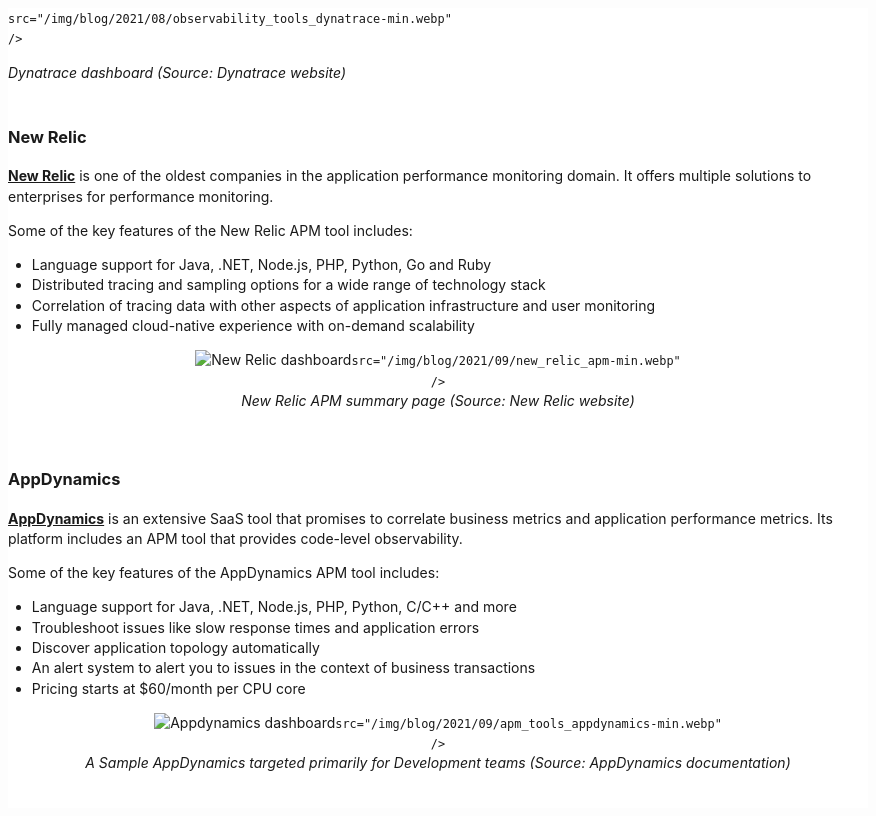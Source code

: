     src="/img/blog/2021/08/observability_tools_dynatrace-min.webp"
    />
<figcaption><i>Dynatrace dashboard (Source: Dynatrace website)</i></figcaption>
</figure>
<br/>

### New Relic

<a href = "https://newrelic.com/" rel="noopener noreferrer nofollow" target="_blank" ><b>New Relic</b></a> is one of the oldest companies in the application performance monitoring domain. It offers multiple solutions to enterprises for performance monitoring.

Some of the key features of the New Relic APM tool includes:

- Language support for Java, .NET, Node.js, PHP, Python, Go and Ruby
- Distributed tracing and sampling options for a wide range of technology stack
- Correlation of tracing data with other aspects of application infrastructure and user monitoring
- Fully managed cloud-native experience with on-demand scalability

<figure data-zoomable align='center'>
    <img className="box-shadowed-image"
    alt="New Relic dashboard"
    
    src="/img/blog/2021/09/new_relic_apm-min.webp"
    />
<figcaption><i>New Relic APM summary page (Source: New Relic website)</i></figcaption>
</figure>
<br/>

### AppDynamics

<a href = "https://www.appdynamics.com/" rel="noopener noreferrer nofollow" target="_blank" ><b>AppDynamics</b></a> is an extensive SaaS tool that promises to correlate business metrics and application performance metrics. Its platform includes an APM tool that provides code-level observability.

Some of the key features of the AppDynamics APM tool includes:

- Language support for Java, .NET, Node.js, PHP, Python, C/C++ and more
- Troubleshoot issues like slow response times and application errors
- Discover application topology automatically
- An alert system to alert you to issues in the context of business transactions
- Pricing starts at $60/month per CPU core

<figure data-zoomable align='center'>
    <img className="box-shadowed-image"
    alt="Appdynamics dashboard"
    
    src="/img/blog/2021/09/apm_tools_appdynamics-min.webp"
    />
<figcaption><i>A Sample AppDynamics targeted primarily for Development teams (Source: AppDynamics documentation)</i></figcaption>
</figure>
<br/>
